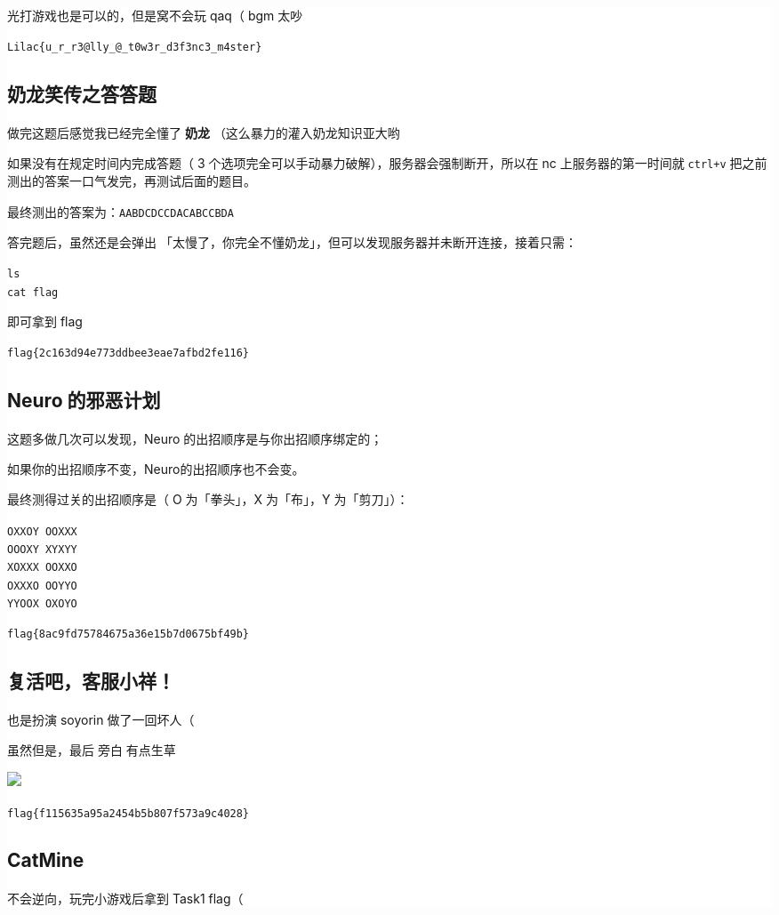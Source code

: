 光打游戏也是可以的，但是窝不会玩 qaq（ bgm 太吵

`Lilac{u_r_r3@lly_@_t0w3r_d3f3nc3_m4ster}`

## 奶龙笑传之答答题

做完这题后感觉我已经完全懂了 **奶龙** （这么暴力的灌入奶龙知识亚大哟

如果没有在规定时间内完成答题（ 3 个选项完全可以手动暴力破解），服务器会强制断开，所以在 nc 上服务器的第一时间就 `ctrl+v` 把之前测出的答案一口气发完，再测试后面的题目。

最终测出的答案为：`AABDCDCCDACABCCBDA`

答完题后，虽然还是会弹出 「太慢了，你完全不懂奶龙」，但可以发现服务器并未断开连接，接着只需：

```shell
ls
cat flag
```

即可拿到 flag

`flag{2c163d94e773ddbee3eae7afbd2fe116}`

## Neuro 的邪恶计划

这题多做几次可以发现，Neuro 的出招顺序是与你出招顺序绑定的；

如果你的出招顺序不变，Neuro的出招顺序也不会变。

最终测得过关的出招顺序是（ O 为「拳头」，X 为「布」，Y 为「剪刀」）：

```
OXXOY OOXXX
OOOXY XYXYY
XOXXX OOXXO
OXXXO OOYYO
YYOOX OXOYO
```

`flag{8ac9fd75784675a36e15b7d0675bf49b}`

## 复活吧，客服小祥！

也是扮演 soyorin 做了一回坏人（

虽然但是，最后 旁白 有点生草

![](@assets/images/405CTF/saki.png)

`flag{f115635a95a2454b5b807f573a9c4028}`

## CatMine

不会逆向，玩完小游戏后拿到 Task1 flag（
